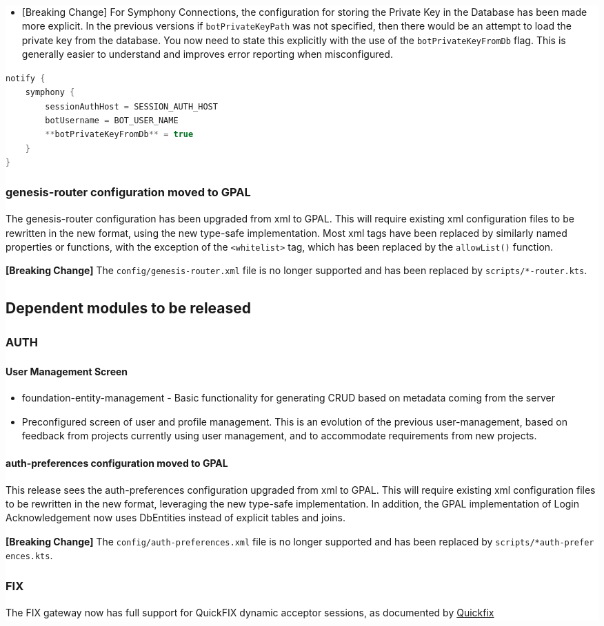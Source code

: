 - [Breaking Change] For Symphony Connections, the configuration for storing the Private Key in the Database has been made more explicit. In the previous versions if `botPrivateKeyPath` was not specified, then there would be an attempt to load the private key from the database. You now need to state this explicitly with the use of the `botPrivateKeyFromDb` flag. This is generally easier to understand and improves error reporting when misconfigured.

```kotlin
notify {
    symphony {
        sessionAuthHost = SESSION_AUTH_HOST
        botUsername = BOT_USER_NAME
        **botPrivateKeyFromDb** = true
    }
}
```

### genesis-router configuration moved to GPAL

The genesis-router configuration has been upgraded from xml to GPAL. This will require existing xml configuration files to be rewritten in the new format, using the new type-safe implementation. Most xml tags have been replaced by similarly named properties or functions, with the exception of the `<whitelist>` tag, which has been replaced by the `allowList()` function.

**[Breaking Change]** The `config/genesis-router.xml` file is no longer supported and has been replaced by `scripts/*-router.kts`.

## Dependent modules to be released

### AUTH

#### User Management Screen

- foundation-entity-management - Basic functionality for generating CRUD based on metadata coming from the server

- Preconfigured screen of user and profile management. This is an evolution of the previous user-management, based on feedback from projects currently using user management, and to accommodate requirements from new projects.


#### auth-preferences configuration moved to GPAL

This release sees the auth-preferences configuration upgraded from xml to GPAL. This will require existing xml configuration files to be rewritten in the new format, leveraging the new type-safe implementation. In addition, the GPAL implementation of Login Acknowledgement now uses DbEntities instead of explicit tables and joins.

**[Breaking Change]** The `config/auth-preferences.xml` file is no longer supported and has been replaced by `scripts/*auth-preferences.kts`.



### FIX

The FIX gateway now has full support for QuickFIX dynamic acceptor sessions, as documented by [Quickfix](https://www.quickfixj.org/usermanual/2.3.0/usage/acceptor_dynamic.html)
